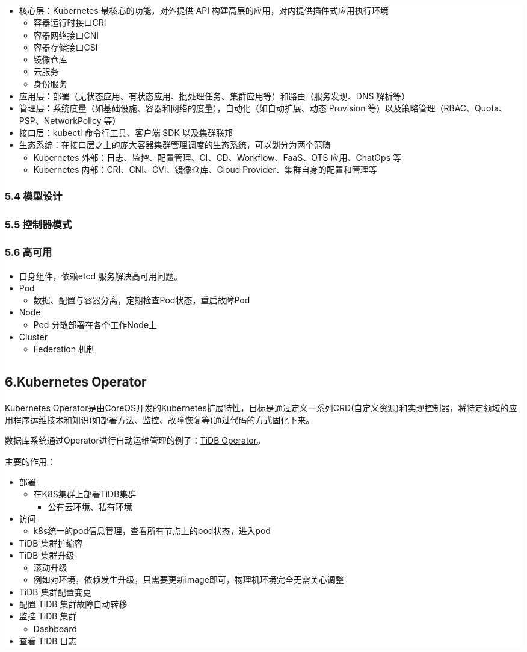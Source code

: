 - 核心层：Kubernetes 最核心的功能，对外提供 API 构建高层的应用，对内提供插件式应用执行环境
  - 容器运行时接口CRI
  - 容器网络接口CNI
  - 容器存储接口CSI
  - 镜像仓库
  - 云服务
  - 身份服务
- 应用层：部署（无状态应用、有状态应用、批处理任务、集群应用等）和路由（服务发现、DNS 解析等）
- 管理层：系统度量（如基础设施、容器和网络的度量），自动化（如自动扩展、动态 Provision 等）以及策略管理（RBAC、Quota、PSP、NetworkPolicy 等）
- 接口层：kubectl 命令行工具、客户端 SDK 以及集群联邦
- 生态系统：在接口层之上的庞大容器集群管理调度的生态系统，可以划分为两个范畴
  - Kubernetes 外部：日志、监控、配置管理、CI、CD、Workflow、FaaS、OTS 应用、ChatOps 等
  - Kubernetes 内部：CRI、CNI、CVI、镜像仓库、Cloud Provider、集群自身的配置和管理等

### 5.4 模型设计

### 5.5 控制器模式

### 5.6 高可用

- 自身组件，依赖etcd 服务解决高可用问题。
- Pod
  - 数据、配置与容器分离，定期检查Pod状态，重启故障Pod
- Node
  - Pod 分散部署在各个工作Node上
- Cluster
  - Federation 机制

## 6.Kubernetes Operator

 Kubernetes Operator是由CoreOS开发的Kubernetes扩展特性，目标是通过定义一系列CRD(自定义资源)和实现控制器，将特定领域的应用程序运维技术和知识(如部署方法、监控、故障恢复等)通过代码的方式固化下来。

数据库系统通过Operator进行自动运维管理的例子：[TiDB Operator](https://docs.pingcap.com/zh/tidb-in-kubernetes/stable/tidb-operator-overview)。

主要的作用：

- 部署
  - 在K8S集群上部署TiDB集群
    - 公有云环境、私有环境
- 访问
  - k8s统一的pod信息管理，查看所有节点上的pod状态，进入pod
- TiDB 集群扩缩容
- TiDB 集群升级
  - 滚动升级
  - 例如对环境，依赖发生升级，只需要更新image即可，物理机环境完全无需关心调整
- TiDB 集群配置变更
- 配置 TiDB 集群故障自动转移
- 监控 TiDB 集群
  - Dashboard
- 查看 TiDB 日志
